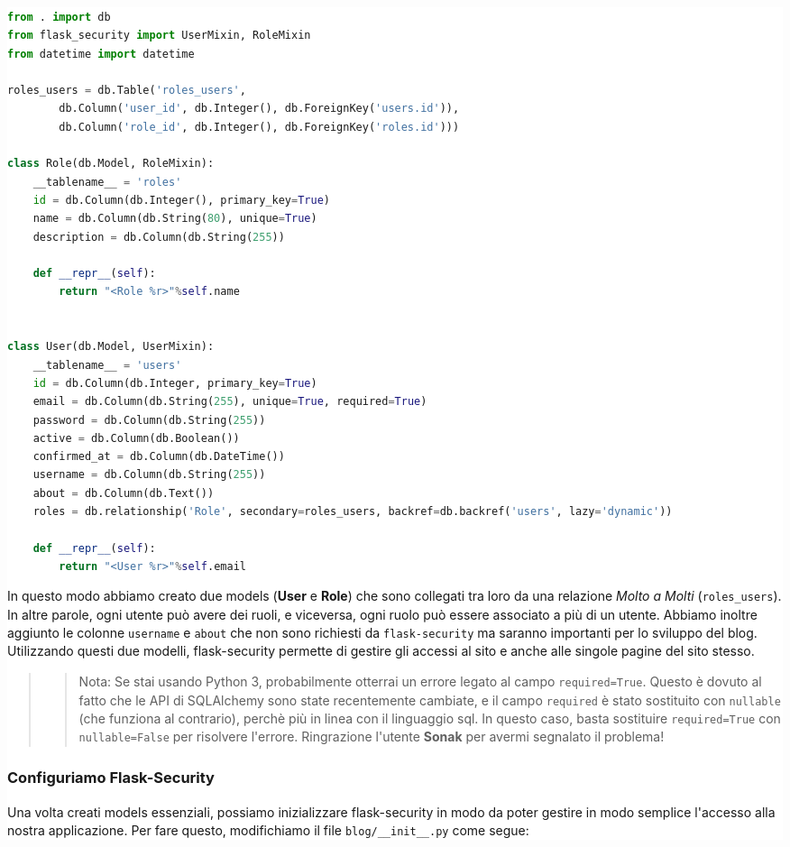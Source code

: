 ```python
from . import db
from flask_security import UserMixin, RoleMixin
from datetime import datetime

roles_users = db.Table('roles_users',
        db.Column('user_id', db.Integer(), db.ForeignKey('users.id')),
        db.Column('role_id', db.Integer(), db.ForeignKey('roles.id')))

class Role(db.Model, RoleMixin):
    __tablename__ = 'roles'
    id = db.Column(db.Integer(), primary_key=True)
    name = db.Column(db.String(80), unique=True)
    description = db.Column(db.String(255))

    def __repr__(self):
        return "<Role %r>"%self.name


class User(db.Model, UserMixin):
    __tablename__ = 'users'
    id = db.Column(db.Integer, primary_key=True)
    email = db.Column(db.String(255), unique=True, required=True)
    password = db.Column(db.String(255))
    active = db.Column(db.Boolean())
    confirmed_at = db.Column(db.DateTime())
    username = db.Column(db.String(255))
    about = db.Column(db.Text())
    roles = db.relationship('Role', secondary=roles_users, backref=db.backref('users', lazy='dynamic'))

    def __repr__(self):
        return "<User %r>"%self.email


```

In questo modo abbiamo creato due models (**User** e **Role**) che sono collegati tra loro da una relazione _Molto a Molti_ (`roles_users`).
In altre parole, ogni utente può avere dei ruoli, e viceversa, ogni ruolo può essere associato a più di un utente. Abbiamo inoltre aggiunto le colonne `username` e `about` che non sono richiesti da `flask-security` ma saranno importanti per lo sviluppo del blog. Utilizzando questi due modelli, flask-security permette di gestire gli accessi al sito e anche alle singole pagine del sito stesso.

> > Nota: Se stai usando Python 3, probabilmente otterrai un errore legato al campo `required=True`. Questo è dovuto al fatto che le API di SQLAlchemy sono state recentemente cambiate, e il campo `required` è stato sostituito con `nullable` (che funziona al contrario), perchè più in linea con il linguaggio sql. In questo caso, basta sostituire `required=True` con `nullable=False` per risolvere l'errore. Ringrazione l'utente **Sonak** per avermi segnalato il problema!

### Configuriamo Flask-Security

Una volta creati models essenziali, possiamo inizializzare flask-security in modo da poter gestire in modo semplice l'accesso alla nostra applicazione. Per fare questo, modifichiamo il file `blog/__init__.py` come segue:
